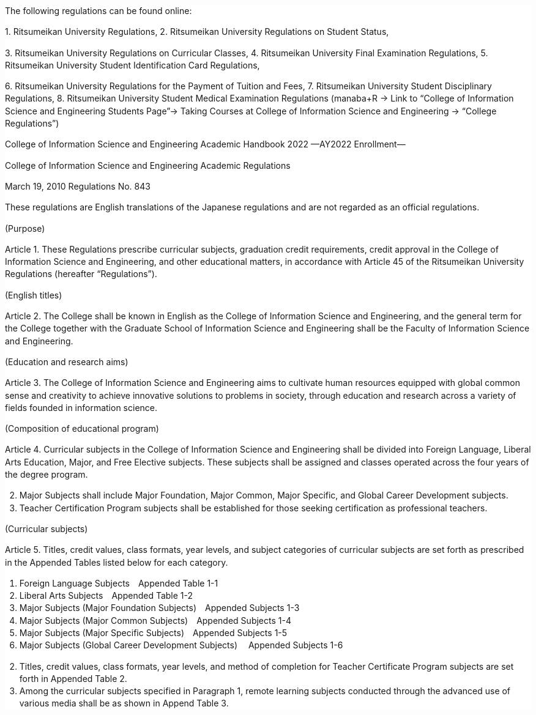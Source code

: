 The following regulations can be found online:

1\. Ritsumeikan University Regulations, 2. Ritsumeikan University Regulations on Student Status, 

3\. Ritsumeikan University Regulations on Curricular Classes, 4. Ritsumeikan University Final Examination Regulations, 5. Ritsumeikan University Student Identification Card Regulations, 

6\. Ritsumeikan University Regulations for the Payment of Tuition and Fees, 7. Ritsumeikan University Student Disciplinary Regulations, 8. Ritsumeikan University Student Medical Examination Regulations (manaba+R → Link to “College of Information Science and Engineering Students Page”→ Taking Courses at College of Information Science and Engineering → “College Regulations”)

College of Information Science and Engineering Academic Handbook 2022 —AY2022 Enrollment—

College of Information Science and Engineering Academic Regulations 

March 19, 2010 Regulations No. 843



These regulations are English translations of the Japanese regulations and are not regarded as an official regulations.

(Purpose)

Article 1. These Regulations prescribe curricular subjects, graduation credit requirements, credit approval in the College of Information Science and Engineering, and other educational matters, in accordance with Article 45 of the Ritsumeikan University Regulations (hereafter “Regulations”).

(English titles)

Article 2. The College shall be known in English as the College of Information Science and Engineering, and the general term for the College together with the Graduate School of Information Science and Engineering shall be the Faculty of Information Science and Engineering.

(Education and research aims)

Article 3. The College of Information Science and Engineering aims to cultivate human resources equipped with global common sense and creativity to achieve innovative solutions to problems in society, through education and research across a variety of fields founded in information science.

(Composition of educational program)

Article 4. Curricular subjects in the College of Information Science and Engineering shall be divided into Foreign Language, Liberal Arts Education, Major, and Free Elective subjects. These subjects shall be assigned and classes operated across the four years of the degree program.

2. Major Subjects shall include Major Foundation, Major Common, Major Specific, and Global Career Development subjects.
2. Teacher Certification Program subjects shall be established for those seeking certification as professional teachers. 

(Curricular subjects)

Article 5. Titles, credit values, class formats, year levels, and subject categories of curricular subjects are set forth as prescribed in the Appended Tables listed below for each category. 

1) Foreign Language Subjects　Appended Table 1-1
1) Liberal Arts Subjects　Appended Table 1-2
1) Major Subjects (Major Foundation Subjects)　Appended Subjects 1-3
1) Major Subjects (Major Common Subjects)　Appended Subjects 1-4
1) Major Subjects (Major Specific Subjects)　Appended Subjects 1-5
1) Major Subjects (Global Career Development Subjects)　 Appended Subjects 1-6
2. Titles, credit values, class formats, year levels, and method of completion for Teacher Certificate Program subjects are set forth in Appended Table 2.
2. Among the curricular subjects specified in Paragraph 1, remote learning subjects conducted through the advanced use of various media shall be as shown in Append Table 3.
